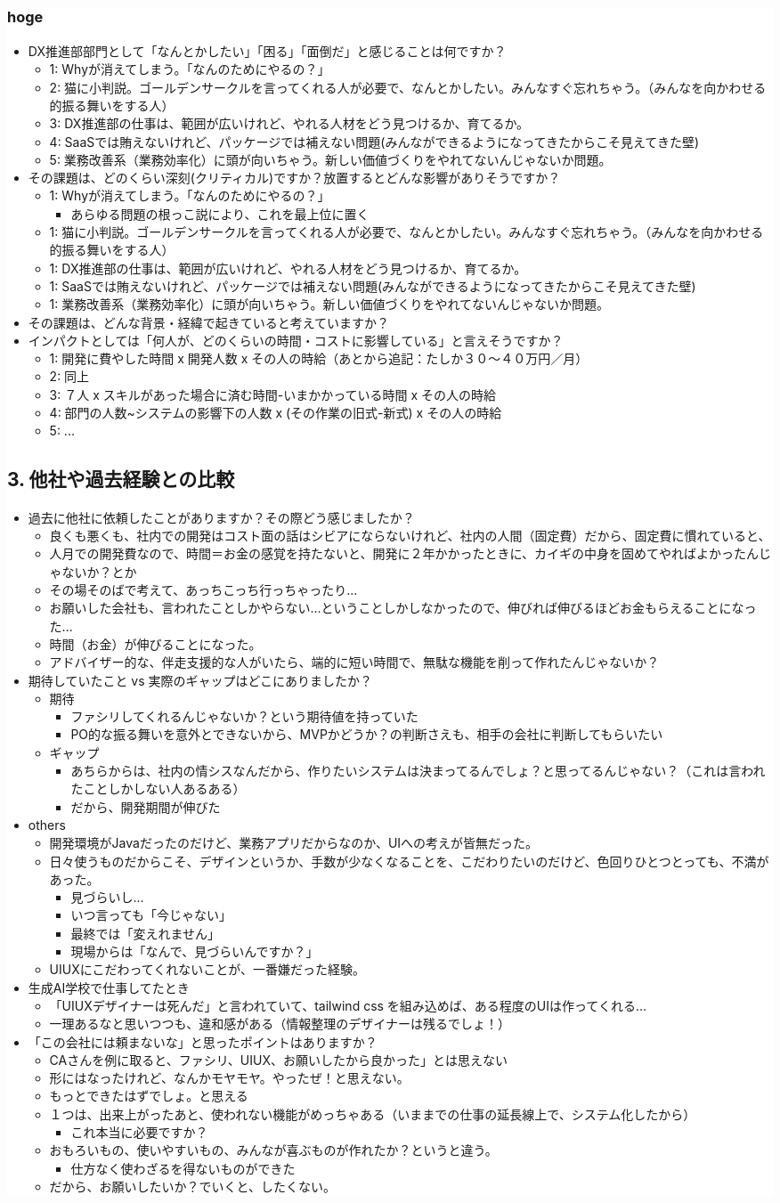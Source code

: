 ### hoge
- DX推進部部門として「なんとかしたい」「困る」「面倒だ」と感じることは何ですか？
  - 1: Whyが消えてしまう。「なんのためにやるの？」
  - 2: 猫に小判説。ゴールデンサークルを言ってくれる人が必要で、なんとかしたい。みんなすぐ忘れちゃう。（みんなを向かわせる的振る舞いをする人）
  - 3: DX推進部の仕事は、範囲が広いけれど、やれる人材をどう見つけるか、育てるか。
  - 4: SaaSでは賄えないけれど、パッケージでは補えない問題(みんなができるようになってきたからこそ見えてきた壁)
  - 5: 業務改善系（業務効率化）に頭が向いちゃう。新しい価値づくりをやれてないんじゃないか問題。
- その課題は、どのくらい深刻(クリティカル)ですか？放置するとどんな影響がありそうですか？
  - 1: Whyが消えてしまう。「なんのためにやるの？」
    - あらゆる問題の根っこ説により、これを最上位に置く
  - 1: 猫に小判説。ゴールデンサークルを言ってくれる人が必要で、なんとかしたい。みんなすぐ忘れちゃう。（みんなを向かわせる的振る舞いをする人）
  - 1: DX推進部の仕事は、範囲が広いけれど、やれる人材をどう見つけるか、育てるか。
  - 1: SaaSでは賄えないけれど、パッケージでは補えない問題(みんなができるようになってきたからこそ見えてきた壁)
  - 1: 業務改善系（業務効率化）に頭が向いちゃう。新しい価値づくりをやれてないんじゃないか問題。
- その課題は、どんな背景・経緯で起きていると考えていますか？
- インパクトとしては「何人が、どのくらいの時間・コストに影響している」と言えそうですか？
  - 1: 開発に費やした時間 x 開発人数 x その人の時給（あとから追記：たしか３０〜４０万円／月）
  - 2: 同上
  - 3: ７人 x スキルがあった場合に済む時間-いまかかっている時間 x その人の時給
  - 4: 部門の人数~システムの影響下の人数 x (その作業の旧式-新式) x その人の時給
  - 5: ...


## 3. 他社や過去経験との比較
- 過去に他社に依頼したことがありますか？その際どう感じましたか？
  - 良くも悪くも、社内での開発はコスト面の話はシビアにならないけれど、社内の人間（固定費）だから、固定費に慣れていると、
  - 人月での開発費なので、時間＝お金の感覚を持たないと、開発に２年かかったときに、カイギの中身を固めてやればよかったんじゃないか？とか
  - その場そのばで考えて、あっちこっち行っちゃったり...
  - お願いした会社も、言われたことしかやらない...ということしかしなかったので、伸びれば伸びるほどお金もらえることになった...
  - 時間（お金）が伸びることになった。
  - アドバイザー的な、伴走支援的な人がいたら、端的に短い時間で、無駄な機能を削って作れたんじゃないか？
- 期待していたこと vs 実際のギャップはどこにありましたか？
  - 期待
    - ファシリしてくれるんじゃないか？という期待値を持っていた
    - PO的な振る舞いを意外とできないから、MVPかどうか？の判断さえも、相手の会社に判断してもらいたい
  - ギャップ
    - あちらからは、社内の情シスなんだから、作りたいシステムは決まってるんでしょ？と思ってるんじゃない？（これは言われたことしかしない人あるある）
    - だから、開発期間が伸びた
- others
  - 開発環境がJavaだったのだけど、業務アプリだからなのか、UIへの考えが皆無だった。
  - 日々使うものだからこそ、デザインというか、手数が少なくなることを、こだわりたいのだけど、色回りひとつとっても、不満があった。
    - 見づらいし...
    - いつ言っても「今じゃない」
    - 最終では「変えれません」
    - 現場からは「なんで、見づらいんですか？」
  - UIUXにこだわってくれないことが、一番嫌だった経験。
- 生成AI学校で仕事してたとき
  - 「UIUXデザイナーは死んだ」と言われていて、tailwind css を組み込めば、ある程度のUIは作ってくれる...
  - 一理あるなと思いつつも、違和感がある（情報整理のデザイナーは残るでしょ！）
- 「この会社には頼まないな」と思ったポイントはありますか？
  - CAさんを例に取ると、ファシリ、UIUX、お願いしたから良かった」とは思えない
  - 形にはなったけれど、なんかモヤモヤ。やったぜ！と思えない。
  - もっとできたはずでしょ。と思える
  - １つは、出来上がったあと、使われない機能がめっちゃある（いままでの仕事の延長線上で、システム化したから）
    - これ本当に必要ですか？
  - おもろいもの、使いやすいもの、みんなが喜ぶものが作れたか？というと違う。
    - 仕方なく使わざるを得ないものができた
  - だから、お願いしたいか？でいくと、したくない。
